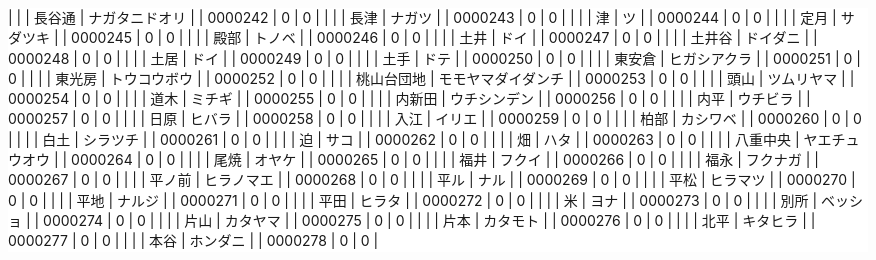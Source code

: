 |  |  | 長谷通 | ナガタニドオリ |  | 0000242 | 0 | 0 |
|  |  | 長津 | ナガツ |  | 0000243 | 0 | 0 |
|  |  | 津 | ツ |  | 0000244 | 0 | 0 |
|  |  | 定月 | サダツキ |  | 0000245 | 0 | 0 |
|  |  | 殿部 | トノベ |  | 0000246 | 0 | 0 |
|  |  | 土井 | ドイ |  | 0000247 | 0 | 0 |
|  |  | 土井谷 | ドイダニ |  | 0000248 | 0 | 0 |
|  |  | 土居 | ドイ |  | 0000249 | 0 | 0 |
|  |  | 土手 | ドテ |  | 0000250 | 0 | 0 |
|  |  | 東安倉 | ヒガシアクラ |  | 0000251 | 0 | 0 |
|  |  | 東光房 | トウコウボウ |  | 0000252 | 0 | 0 |
|  |  | 桃山台団地 | モモヤマダイダンチ |  | 0000253 | 0 | 0 |
|  |  | 頭山 | ツムリヤマ |  | 0000254 | 0 | 0 |
|  |  | 道木 | ミチギ |  | 0000255 | 0 | 0 |
|  |  | 内新田 | ウチシンデン |  | 0000256 | 0 | 0 |
|  |  | 内平 | ウチビラ |  | 0000257 | 0 | 0 |
|  |  | 日原 | ヒバラ |  | 0000258 | 0 | 0 |
|  |  | 入江 | イリエ |  | 0000259 | 0 | 0 |
|  |  | 柏部 | カシワベ |  | 0000260 | 0 | 0 |
|  |  | 白土 | シラツチ |  | 0000261 | 0 | 0 |
|  |  | 迫 | サコ |  | 0000262 | 0 | 0 |
|  |  | 畑 | ハタ |  | 0000263 | 0 | 0 |
|  |  | 八重中央 | ヤエチュウオウ |  | 0000264 | 0 | 0 |
|  |  | 尾焼 | オヤケ |  | 0000265 | 0 | 0 |
|  |  | 福井 | フクイ |  | 0000266 | 0 | 0 |
|  |  | 福永 | フクナガ |  | 0000267 | 0 | 0 |
|  |  | 平ノ前 | ヒラノマエ |  | 0000268 | 0 | 0 |
|  |  | 平ル | ナル |  | 0000269 | 0 | 0 |
|  |  | 平松 | ヒラマツ |  | 0000270 | 0 | 0 |
|  |  | 平地 | ナルジ |  | 0000271 | 0 | 0 |
|  |  | 平田 | ヒラタ |  | 0000272 | 0 | 0 |
|  |  | 米 | ヨナ |  | 0000273 | 0 | 0 |
|  |  | 別所 | ベッショ |  | 0000274 | 0 | 0 |
|  |  | 片山 | カタヤマ |  | 0000275 | 0 | 0 |
|  |  | 片本 | カタモト |  | 0000276 | 0 | 0 |
|  |  | 北平 | キタヒラ |  | 0000277 | 0 | 0 |
|  |  | 本谷 | ホンダニ |  | 0000278 | 0 | 0 |